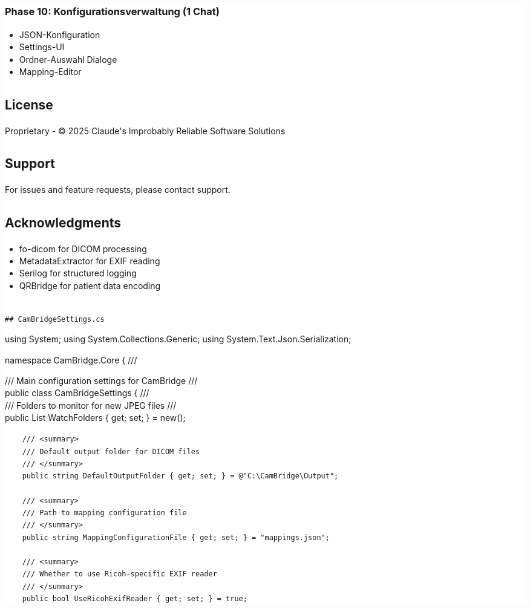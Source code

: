 
### Phase 10: Konfigurationsverwaltung (1 Chat)
- JSON-Konfiguration
- Settings-UI
- Ordner-Auswahl Dialoge
- Mapping-Editor


## License

Proprietary - © 2025 Claude's Improbably Reliable Software Solutions

## Support

For issues and feature requests, please contact support.

## Acknowledgments

- fo-dicom for DICOM processing
- MetadataExtractor for EXIF reading
- Serilog for structured logging
- QRBridge for patient data encoding
```
 
## CamBridgeSettings.cs 
```
using System;
using System.Collections.Generic;
using System.Text.Json.Serialization;

namespace CamBridge.Core
{
    /// <summary>
    /// Main configuration settings for CamBridge
    /// </summary>
    public class CamBridgeSettings
    {
        /// <summary>
        /// Folders to monitor for new JPEG files
        /// </summary>
        public List<FolderConfiguration> WatchFolders { get; set; } = new();

        /// <summary>
        /// Default output folder for DICOM files
        /// </summary>
        public string DefaultOutputFolder { get; set; } = @"C:\CamBridge\Output";

        /// <summary>
        /// Path to mapping configuration file
        /// </summary>
        public string MappingConfigurationFile { get; set; } = "mappings.json";

        /// <summary>
        /// Whether to use Ricoh-specific EXIF reader
        /// </summary>
        public bool UseRicohExifReader { get; set; } = true;
